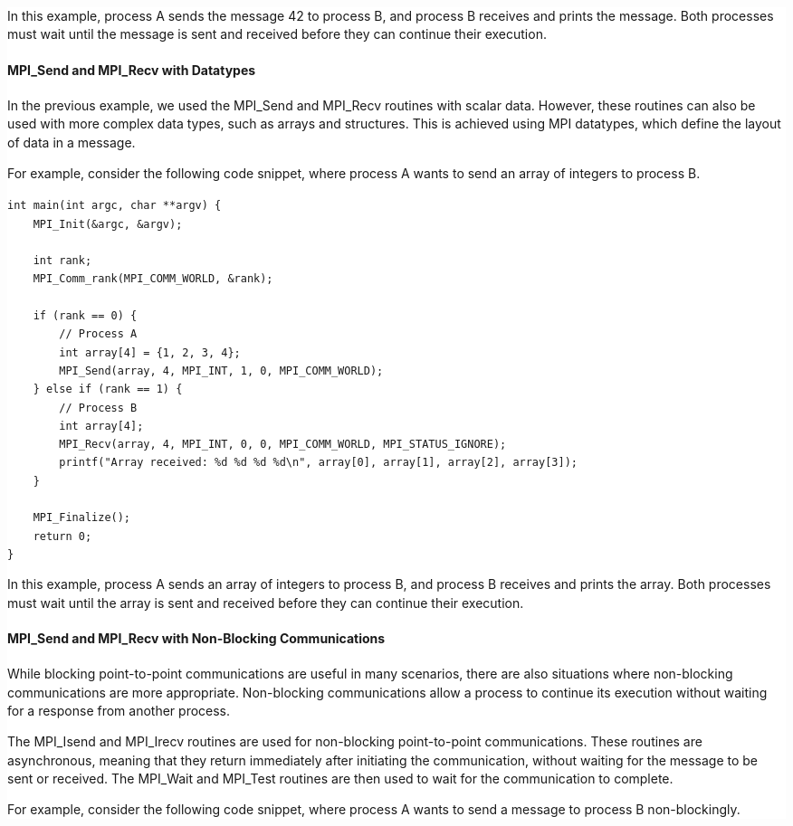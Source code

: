 ```
```

In this example, process A sends the message 42 to process B, and process B receives and prints the message. Both processes must wait until the message is sent and received before they can continue their execution.

#### MPI_Send and MPI_Recv with Datatypes

In the previous example, we used the MPI_Send and MPI_Recv routines with scalar data. However, these routines can also be used with more complex data types, such as arrays and structures. This is achieved using MPI datatypes, which define the layout of data in a message.

For example, consider the following code snippet, where process A wants to send an array of integers to process B.

```
int main(int argc, char **argv) {
    MPI_Init(&argc, &argv);

    int rank;
    MPI_Comm_rank(MPI_COMM_WORLD, &rank);

    if (rank == 0) {
        // Process A
        int array[4] = {1, 2, 3, 4};
        MPI_Send(array, 4, MPI_INT, 1, 0, MPI_COMM_WORLD);
    } else if (rank == 1) {
        // Process B
        int array[4];
        MPI_Recv(array, 4, MPI_INT, 0, 0, MPI_COMM_WORLD, MPI_STATUS_IGNORE);
        printf("Array received: %d %d %d %d\n", array[0], array[1], array[2], array[3]);
    }

    MPI_Finalize();
    return 0;
}
```

In this example, process A sends an array of integers to process B, and process B receives and prints the array. Both processes must wait until the array is sent and received before they can continue their execution.

#### MPI_Send and MPI_Recv with Non-Blocking Communications

While blocking point-to-point communications are useful in many scenarios, there are also situations where non-blocking communications are more appropriate. Non-blocking communications allow a process to continue its execution without waiting for a response from another process.

The MPI_Isend and MPI_Irecv routines are used for non-blocking point-to-point communications. These routines are asynchronous, meaning that they return immediately after initiating the communication, without waiting for the message to be sent or received. The MPI_Wait and MPI_Test routines are then used to wait for the communication to complete.

For example, consider the following code snippet, where process A wants to send a message to process B non-blockingly.
